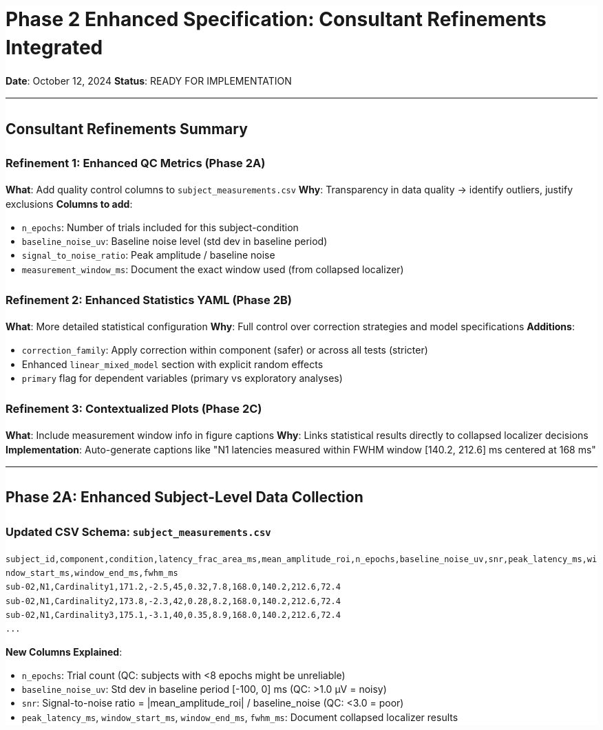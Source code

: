 # Phase 2 Enhanced Specification: Consultant Refinements Integrated

**Date**: October 12, 2024
**Status**: READY FOR IMPLEMENTATION

---

## Consultant Refinements Summary

### Refinement 1: Enhanced QC Metrics (Phase 2A)
**What**: Add quality control columns to `subject_measurements.csv`
**Why**: Transparency in data quality → identify outliers, justify exclusions
**Columns to add**:
- `n_epochs`: Number of trials included for this subject-condition
- `baseline_noise_uv`: Baseline noise level (std dev in baseline period)
- `signal_to_noise_ratio`: Peak amplitude / baseline noise
- `measurement_window_ms`: Document the exact window used (from collapsed localizer)

### Refinement 2: Enhanced Statistics YAML (Phase 2B)
**What**: More detailed statistical configuration
**Why**: Full control over correction strategies and model specifications
**Additions**:
- `correction_family`: Apply correction within component (safer) or across all tests (stricter)
- Enhanced `linear_mixed_model` section with explicit random effects
- `primary` flag for dependent variables (primary vs exploratory analyses)

### Refinement 3: Contextualized Plots (Phase 2C)
**What**: Include measurement window info in figure captions
**Why**: Links statistical results directly to collapsed localizer decisions
**Implementation**: Auto-generate captions like "N1 latencies measured within FWHM window [140.2, 212.6] ms centered at 168 ms"

---

## Phase 2A: Enhanced Subject-Level Data Collection

### Updated CSV Schema: `subject_measurements.csv`

```csv
subject_id,component,condition,latency_frac_area_ms,mean_amplitude_roi,n_epochs,baseline_noise_uv,snr,peak_latency_ms,window_start_ms,window_end_ms,fwhm_ms
sub-02,N1,Cardinality1,171.2,-2.5,45,0.32,7.8,168.0,140.2,212.6,72.4
sub-02,N1,Cardinality2,173.8,-2.3,42,0.28,8.2,168.0,140.2,212.6,72.4
sub-02,N1,Cardinality3,175.1,-3.1,40,0.35,8.9,168.0,140.2,212.6,72.4
...
```

**New Columns Explained**:
- `n_epochs`: Trial count (QC: subjects with <8 epochs might be unreliable)
- `baseline_noise_uv`: Std dev in baseline period [-100, 0] ms (QC: >1.0 µV = noisy)
- `snr`: Signal-to-noise ratio = |mean_amplitude_roi| / baseline_noise (QC: <3.0 = poor)
- `peak_latency_ms`, `window_start_ms`, `window_end_ms`, `fwhm_ms`: Document collapsed localizer results
